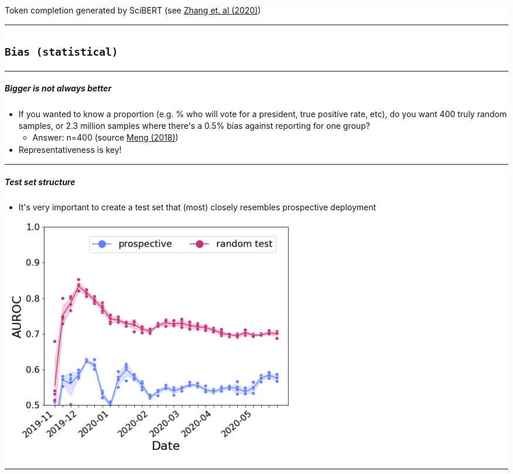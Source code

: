 Token completion generated by SciBERT (see [Zhang et. al (2020)](https://dl.acm.org/doi/pdf/10.1145/3368555.3384448))


---


## `Bias (statistical)`



---
##### **Bigger is not always better**

- If you wanted to know a proportion (e.g. % who will vote for a president, true positive rate, etc), do you want 400 truly random samples, or 2.3 million samples where there's a 0.5% bias against reporting for one group?
    - Answer: n=400 (source [Meng (2018)](https://statistics.fas.harvard.edu/files/statistics-2/files/statistical_paradises_and_paradoxes.pdf))
- Representativeness is key!




---
##### **Test set structure**

- It's very important to create a test set that (most) closely resembles prospective deployment

<img src="images/bias_data_split.png" style="width: 500px">

---